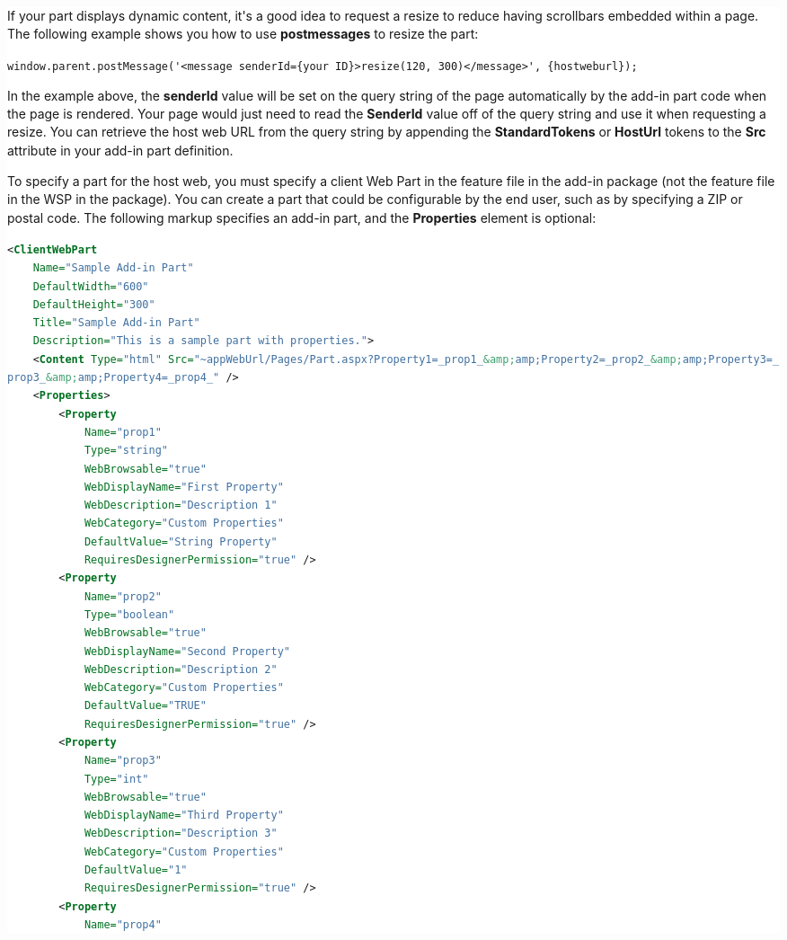     
    
If your part displays dynamic content, it's a good idea to request a resize to reduce having scrollbars embedded within a page. The following example shows you how to use **postmessages** to resize the part:
  
    
    



```
window.parent.postMessage('<message senderId={your ID}>resize(120, 300)</message>', {hostweburl});
```

In the example above, the **senderId** value will be set on the query string of the page automatically by the add-in part code when the page is rendered. Your page would just need to read the **SenderId** value off of the query string and use it when requesting a resize. You can retrieve the host web URL from the query string by appending the **StandardTokens** or **HostUrl** tokens to the **Src** attribute in your add-in part definition.
  
    
    
To specify a part for the host web, you must specify a client Web Part in the feature file in the add-in package (not the feature file in the WSP in the package). You can create a part that could be configurable by the end user, such as by specifying a ZIP or postal code. The following markup specifies an add-in part, and the **Properties** element is optional:
  
    
    



```XML
<ClientWebPart
    Name="Sample Add-in Part" 
    DefaultWidth="600" 
    DefaultHeight="300" 
    Title="Sample Add-in Part" 
    Description="This is a sample part with properties.">
    <Content Type="html" Src="~appWebUrl/Pages/Part.aspx?Property1=_prop1_&amp;amp;Property2=_prop2_&amp;amp;Property3=_prop3_&amp;amp;Property4=_prop4_" />
    <Properties>
        <Property 
            Name="prop1" 
            Type="string" 
            WebBrowsable="true" 
            WebDisplayName="First Property" 
            WebDescription="Description 1" 
            WebCategory="Custom Properties" 
            DefaultValue="String Property" 
            RequiresDesignerPermission="true" />
        <Property 
            Name="prop2" 
            Type="boolean" 
            WebBrowsable="true" 
            WebDisplayName="Second Property" 
            WebDescription="Description 2" 
            WebCategory="Custom Properties" 
            DefaultValue="TRUE" 
            RequiresDesignerPermission="true" />
        <Property 
            Name="prop3" 
            Type="int" 
            WebBrowsable="true" 
            WebDisplayName="Third Property" 
            WebDescription="Description 3" 
            WebCategory="Custom Properties" 
            DefaultValue="1" 
            RequiresDesignerPermission="true" />
        <Property 
            Name="prop4" 
```